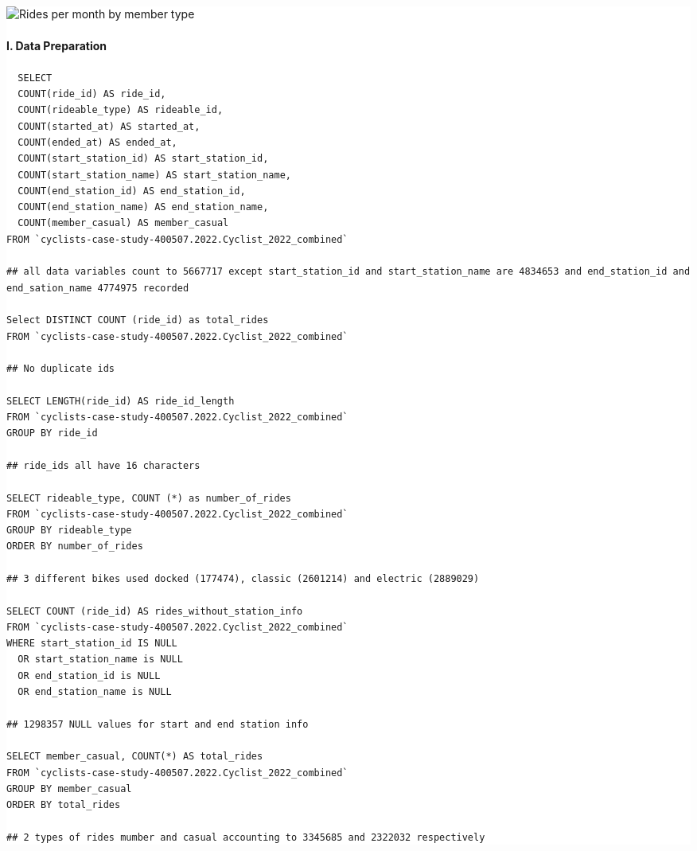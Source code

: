 ![Rides per month by member type](https://github.com/AdityaGhatnekar/Google-Data-Certificate-Capstone-Project/assets/128510160/db72c021-804d-4cc6-a391-093747492df0)

#### I. Data Preparation

```SELECT
  SELECT
  COUNT(ride_id) AS ride_id,
  COUNT(rideable_type) AS rideable_id,
  COUNT(started_at) AS started_at,
  COUNT(ended_at) AS ended_at,
  COUNT(start_station_id) AS start_station_id,
  COUNT(start_station_name) AS start_station_name,
  COUNT(end_station_id) AS end_station_id,
  COUNT(end_station_name) AS end_station_name,
  COUNT(member_casual) AS member_casual
FROM `cyclists-case-study-400507.2022.Cyclist_2022_combined`

## all data variables count to 5667717 except start_station_id and start_station_name are 4834653 and end_station_id and end_sation_name 4774975 recorded

Select DISTINCT COUNT (ride_id) as total_rides
FROM `cyclists-case-study-400507.2022.Cyclist_2022_combined`

## No duplicate ids

SELECT LENGTH(ride_id) AS ride_id_length
FROM `cyclists-case-study-400507.2022.Cyclist_2022_combined`
GROUP BY ride_id

## ride_ids all have 16 characters

SELECT rideable_type, COUNT (*) as number_of_rides
FROM `cyclists-case-study-400507.2022.Cyclist_2022_combined`
GROUP BY rideable_type 
ORDER BY number_of_rides

## 3 different bikes used docked (177474), classic (2601214) and electric (2889029)

SELECT COUNT (ride_id) AS rides_without_station_info
FROM `cyclists-case-study-400507.2022.Cyclist_2022_combined`
WHERE start_station_id IS NULL
  OR start_station_name is NULL
  OR end_station_id is NULL
  OR end_station_name is NULL

## 1298357 NULL values for start and end station info

SELECT member_casual, COUNT(*) AS total_rides
FROM `cyclists-case-study-400507.2022.Cyclist_2022_combined`
GROUP BY member_casual
ORDER BY total_rides

## 2 types of rides mumber and casual accounting to 3345685 and 2322032 respectively
```

